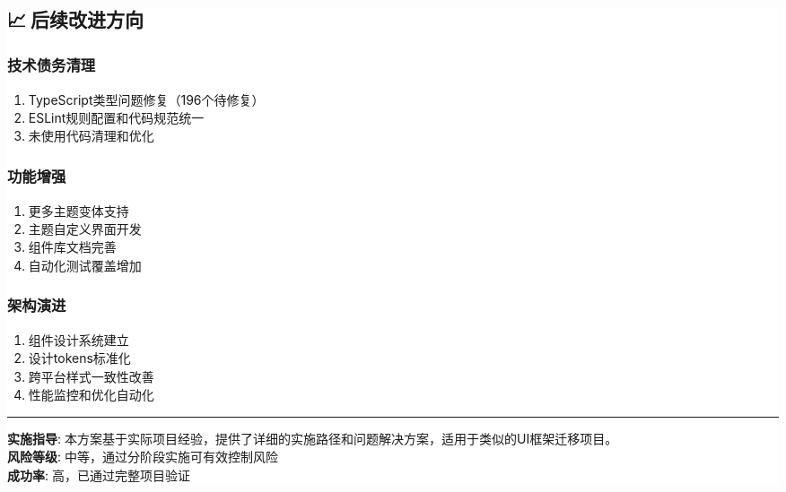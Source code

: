 ## 📈 后续改进方向

### 技术债务清理
1. TypeScript类型问题修复（196个待修复）
2. ESLint规则配置和代码规范统一  
3. 未使用代码清理和优化

### 功能增强
1. 更多主题变体支持
2. 主题自定义界面开发
3. 组件库文档完善
4. 自动化测试覆盖增加

### 架构演进
1. 组件设计系统建立
2. 设计tokens标准化
3. 跨平台样式一致性改善
4. 性能监控和优化自动化

---

**实施指导**: 本方案基于实际项目经验，提供了详细的实施路径和问题解决方案，适用于类似的UI框架迁移项目。  
**风险等级**: 中等，通过分阶段实施可有效控制风险  
**成功率**: 高，已通过完整项目验证